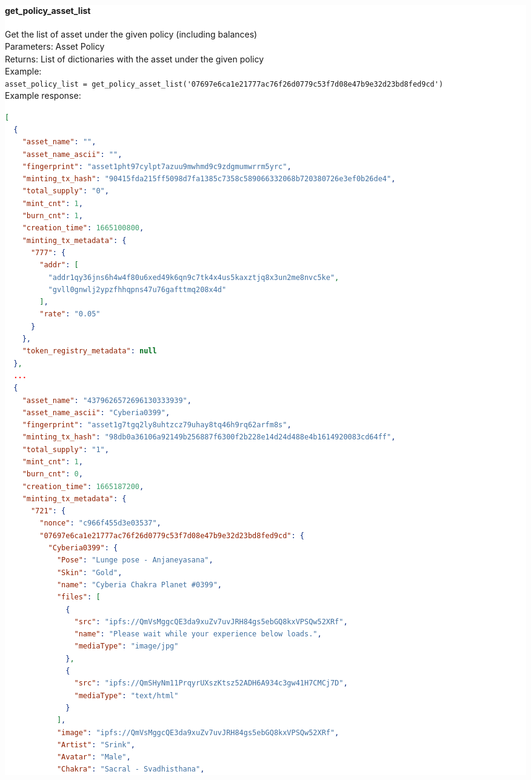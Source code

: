 #### get_policy_asset_list
Get the list of asset under the given policy (including balances)<br>
Parameters: Asset Policy<br>
Returns: List of dictionaries with the asset under the given policy<br>
Example:<br>
`asset_policy_list = get_policy_asset_list('07697e6ca1e21777ac76f26d0779c53f7d08e47b9e32d23bd8fed9cd')`<br>
Example response:
```json
[
  {
    "asset_name": "",
    "asset_name_ascii": "",
    "fingerprint": "asset1pht97cylpt7azuu9mwhmd9c9zdgmumwrrm5yrc",
    "minting_tx_hash": "90415fda215ff5098d7fa1385c7358c589066332068b720380726e3ef0b26de4",
    "total_supply": "0",
    "mint_cnt": 1,
    "burn_cnt": 1,
    "creation_time": 1665100800,
    "minting_tx_metadata": {
      "777": {
        "addr": [
          "addr1qy36jns6h4w4f80u6xed49k6qn9c7tk4x4us5kaxztjq8x3un2me8nvc5ke",
          "gvll0gnwlj2ypzfhhqpns47u76gafttmq208x4d"
        ],
        "rate": "0.05"
      }
    },
    "token_registry_metadata": null
  },
  ...
  {
    "asset_name": "4379626572696130333939",
    "asset_name_ascii": "Cyberia0399",
    "fingerprint": "asset1g7tgq2ly8uhtzcz79uhay8tq46h9rq62arfm8s",
    "minting_tx_hash": "98db0a36106a92149b256887f6300f2b228e14d24d488e4b1614920083cd64ff",
    "total_supply": "1",
    "mint_cnt": 1,
    "burn_cnt": 0,
    "creation_time": 1665187200,
    "minting_tx_metadata": {
      "721": {
        "nonce": "c966f455d3e03537",
        "07697e6ca1e21777ac76f26d0779c53f7d08e47b9e32d23bd8fed9cd": {
          "Cyberia0399": {
            "Pose": "Lunge pose - Anjaneyasana",
            "Skin": "Gold",
            "name": "Cyberia Chakra Planet #0399",
            "files": [
              {
                "src": "ipfs://QmVsMggcQE3da9xuZv7uvJRH84gs5ebGQ8kxVPSQw52XRf",
                "name": "Please wait while your experience below loads.",
                "mediaType": "image/jpg"
              },
              {
                "src": "ipfs://QmSHyNm11PrqyrUXszKtsz52ADH6A934c3gw41H7CMCj7D",
                "mediaType": "text/html"
              }
            ],
            "image": "ipfs://QmVsMggcQE3da9xuZv7uvJRH84gs5ebGQ8kxVPSQw52XRf",
            "Artist": "Srink",
            "Avatar": "Male",
            "Chakra": "Sacral - Svadhisthana",
```